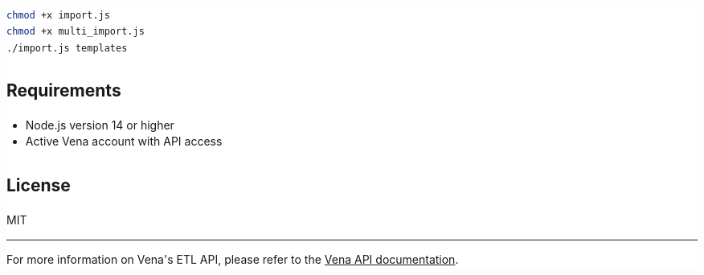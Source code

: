 ```bash
chmod +x import.js
chmod +x multi_import.js
./import.js templates
```

## Requirements

- Node.js version 14 or higher
- Active Vena account with API access

## License

MIT

---

For more information on Vena's ETL API, please refer to the [Vena API documentation](https://developers.venasolutions.com).